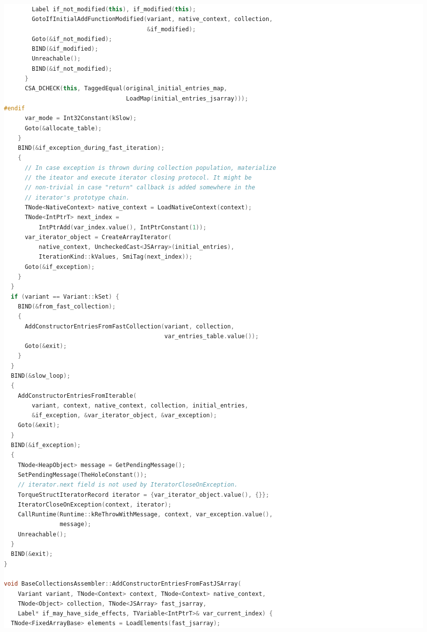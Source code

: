 ```cpp
        Label if_not_modified(this), if_modified(this);
        GotoIfInitialAddFunctionModified(variant, native_context, collection,
                                         &if_modified);
        Goto(&if_not_modified);
        BIND(&if_modified);
        Unreachable();
        BIND(&if_not_modified);
      }
      CSA_DCHECK(this, TaggedEqual(original_initial_entries_map,
                                   LoadMap(initial_entries_jsarray)));
#endif
      var_mode = Int32Constant(kSlow);
      Goto(&allocate_table);
    }
    BIND(&if_exception_during_fast_iteration);
    {
      // In case exception is thrown during collection population, materialize
      // the iteator and execute iterator closing protocol. It might be
      // non-trivial in case "return" callback is added somewhere in the
      // iterator's prototype chain.
      TNode<NativeContext> native_context = LoadNativeContext(context);
      TNode<IntPtrT> next_index =
          IntPtrAdd(var_index.value(), IntPtrConstant(1));
      var_iterator_object = CreateArrayIterator(
          native_context, UncheckedCast<JSArray>(initial_entries),
          IterationKind::kValues, SmiTag(next_index));
      Goto(&if_exception);
    }
  }
  if (variant == Variant::kSet) {
    BIND(&from_fast_collection);
    {
      AddConstructorEntriesFromFastCollection(variant, collection,
                                              var_entries_table.value());
      Goto(&exit);
    }
  }
  BIND(&slow_loop);
  {
    AddConstructorEntriesFromIterable(
        variant, context, native_context, collection, initial_entries,
        &if_exception, &var_iterator_object, &var_exception);
    Goto(&exit);
  }
  BIND(&if_exception);
  {
    TNode<HeapObject> message = GetPendingMessage();
    SetPendingMessage(TheHoleConstant());
    // iterator.next field is not used by IteratorCloseOnException.
    TorqueStructIteratorRecord iterator = {var_iterator_object.value(), {}};
    IteratorCloseOnException(context, iterator);
    CallRuntime(Runtime::kReThrowWithMessage, context, var_exception.value(),
                message);
    Unreachable();
  }
  BIND(&exit);
}

void BaseCollectionsAssembler::AddConstructorEntriesFromFastJSArray(
    Variant variant, TNode<Context> context, TNode<Context> native_context,
    TNode<Object> collection, TNode<JSArray> fast_jsarray,
    Label* if_may_have_side_effects, TVariable<IntPtrT>& var_current_index) {
  TNode<FixedArrayBase> elements = LoadElements(fast_jsarray);
```